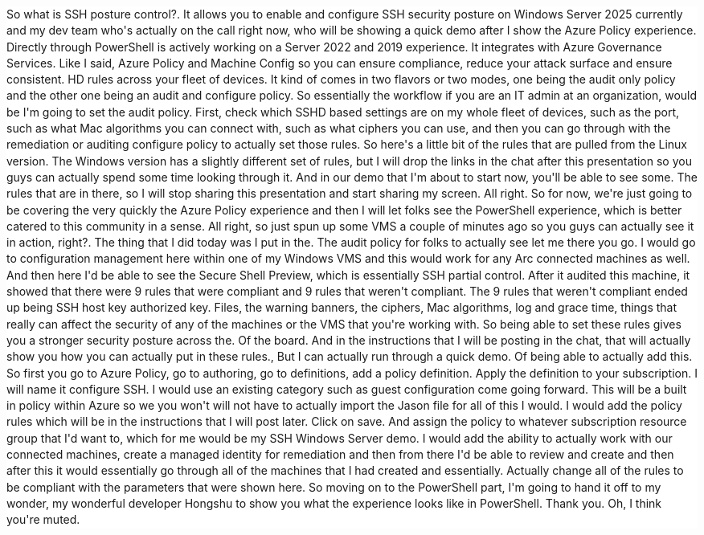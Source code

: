 So what is SSH posture control?. It allows you to enable and configure SSH security posture on Windows Server 2025 currently and my dev team who's actually on the call right now, who will be showing a quick demo after I show the Azure Policy experience.
Directly through PowerShell is actively working on a Server 2022 and 2019 experience. It integrates with Azure Governance Services. Like I said, Azure Policy and Machine Config so you can ensure compliance, reduce your attack surface and ensure consistent.
HD rules across your fleet of devices. It kind of comes in two flavors or two modes, one being the audit only policy and the other one being an audit and configure policy. So essentially the workflow if you are an IT admin at an organization, would be I'm going to set the audit policy.
First, check which SSHD based settings are on my whole fleet of devices, such as the port, such as what Mac algorithms you can connect with, such as what ciphers you can use, and then you can go through with the remediation or auditing configure policy to actually set those rules.
So here's a little bit of the rules that are pulled from the Linux version. The Windows version has a slightly different set of rules, but I will drop the links in the chat after this presentation so you guys can actually spend some time looking through it. And in our demo that I'm about to start now, you'll be able to see some.
The rules that are in there, so I will stop sharing this presentation and start sharing my screen.
All right. So for now, we're just going to be covering the very quickly the Azure Policy experience and then I will let folks see the PowerShell experience, which is better catered to this community in a sense.
All right, so just spun up some VMS a couple of minutes ago so you guys can actually see it in action, right?. The thing that I did today was I put in the.
The audit policy for folks to actually see let me there you go. I would go to configuration management here within one of my Windows VMS and this would work for any Arc connected machines as well.
And then here I'd be able to see the Secure Shell Preview, which is essentially SSH partial control. After it audited this machine, it showed that there were 9 rules that were compliant and 9 rules that weren't compliant. The 9 rules that weren't compliant ended up being SSH host key authorized key.
Files, the warning banners, the ciphers, Mac algorithms, log and grace time, things that really can affect the security of any of the machines or the VMS that you're working with. So being able to set these rules gives you a stronger security posture across the.
Of the board. And in the instructions that I will be posting in the chat, that will actually show you how you can actually put in these rules., But I can actually run through a quick demo.
Of being able to actually add this. So first you go to Azure Policy, go to authoring, go to definitions, add a policy definition.
Apply the definition to your subscription. I will name it configure SSH.
I would use an existing category such as guest configuration come going forward. This will be a built in policy within Azure so we you won't will not have to actually import the Jason file for all of this I would.
I would add the policy rules which will be in the instructions that I will post later. Click on save.
And assign the policy to whatever subscription resource group that I'd want to, which for me would be my SSH Windows Server demo.
I would add the ability to actually work with our connected machines, create a managed identity for remediation and then from there I'd be able to review and create and then after this it would essentially go through all of the machines that I had created and essentially.
Actually change all of the rules to be compliant with the parameters that were shown here.
So moving on to the PowerShell part, I'm going to hand it off to my wonder, my wonderful developer Hongshu to show you what the experience looks like in PowerShell. Thank you.
Oh, I think you're muted.
